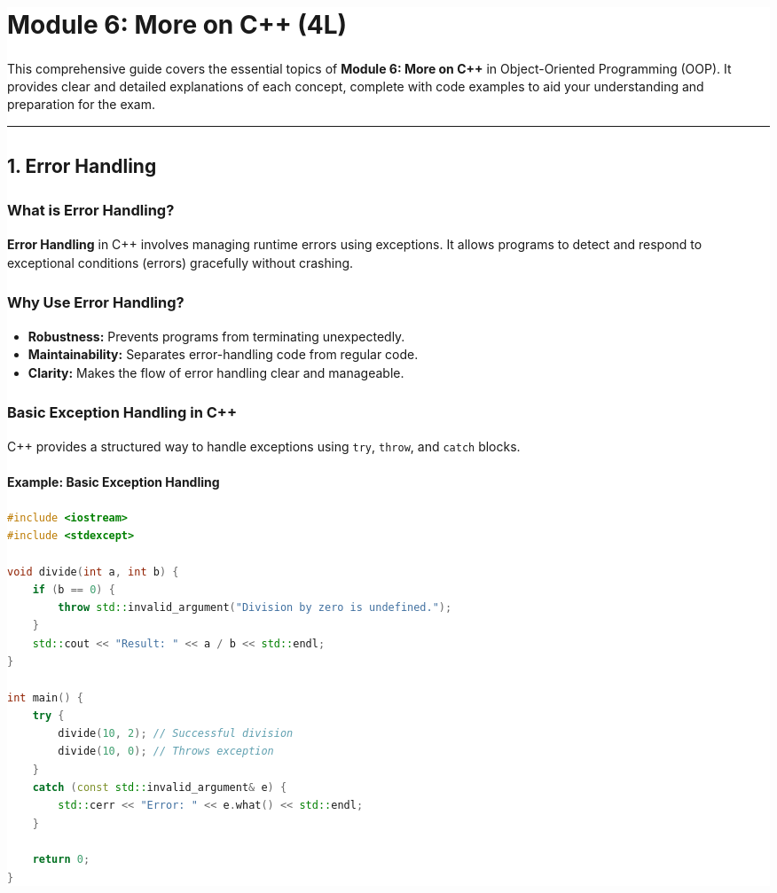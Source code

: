 
# Module 6: More on C++ (4L)

This comprehensive guide covers the essential topics of **Module 6: More on C++** in Object-Oriented Programming (OOP). It provides clear and detailed explanations of each concept, complete with code examples to aid your understanding and preparation for the exam.

---

## 1. Error Handling

### **What is Error Handling?**

**Error Handling** in C++ involves managing runtime errors using exceptions. It allows programs to detect and respond to exceptional conditions (errors) gracefully without crashing.

### **Why Use Error Handling?**

- **Robustness:** Prevents programs from terminating unexpectedly.
- **Maintainability:** Separates error-handling code from regular code.
- **Clarity:** Makes the flow of error handling clear and manageable.

### **Basic Exception Handling in C++**

C++ provides a structured way to handle exceptions using `try`, `throw`, and `catch` blocks.

#### **Example: Basic Exception Handling**

```cpp:src/errors/ExceptionHandling.cpp
#include <iostream>
#include <stdexcept>

void divide(int a, int b) {
    if (b == 0) {
        throw std::invalid_argument("Division by zero is undefined.");
    }
    std::cout << "Result: " << a / b << std::endl;
}

int main() {
    try {
        divide(10, 2); // Successful division
        divide(10, 0); // Throws exception
    }
    catch (const std::invalid_argument& e) {
        std::cerr << "Error: " << e.what() << std::endl;
    }

    return 0;
}
```
